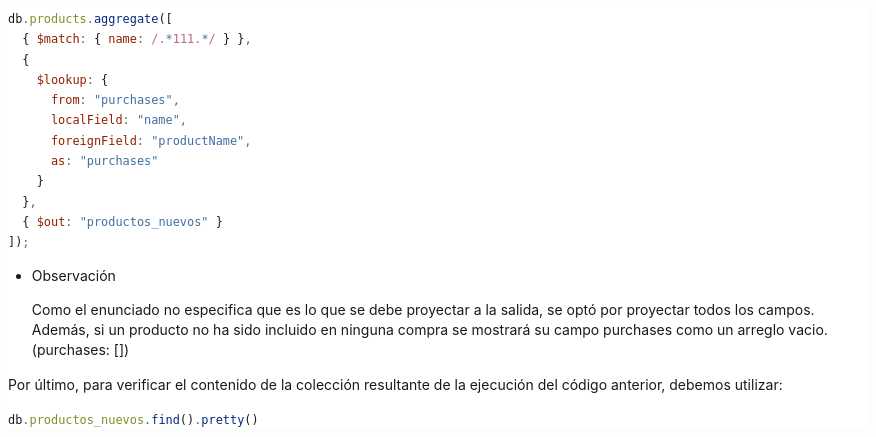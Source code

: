 ```jsx
db.products.aggregate([
  { $match: { name: /.*111.*/ } },
  {
    $lookup: {
      from: "purchases",
      localField: "name",
      foreignField: "productName",
      as: "purchases"
    }
  },
  { $out: "productos_nuevos" }
]);
```

- Observación
    
    Como el enunciado no especifica que es lo que se debe proyectar a la salida, se optó por proyectar todos los campos. Además, si un producto no ha sido incluido en ninguna compra se mostrará su campo purchases como un arreglo vacio. (purchases: [])
    

Por último, para verificar el contenido de la colección resultante de la ejecución del código anterior, debemos utilizar:

```jsx
db.productos_nuevos.find().pretty()
```
